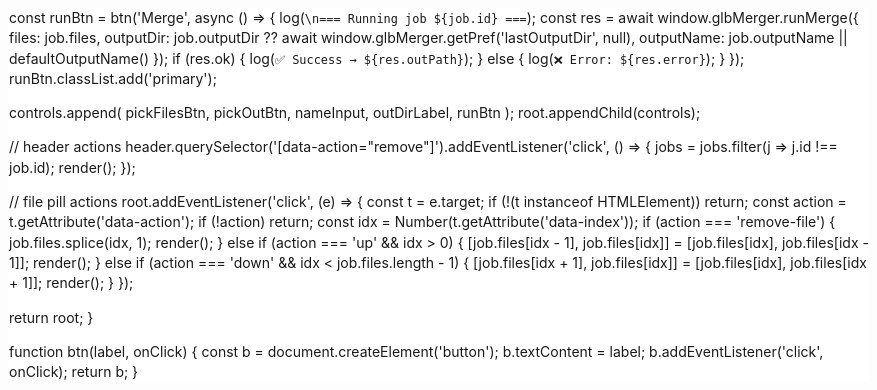   const runBtn = btn('Merge', async () => {
    log(`\n=== Running job ${job.id} ===`);
    const res = await window.glbMerger.runMerge({
      files: job.files,
      outputDir: job.outputDir ?? await window.glbMerger.getPref('lastOutputDir', null),
      outputName: job.outputName || defaultOutputName()
    });
    if (res.ok) {
      log(`✅ Success → ${res.outPath}`);
    } else {
      log(`❌ Error: ${res.error}`);
    }
  });
  runBtn.classList.add('primary');

  controls.append(
    pickFilesBtn,
    pickOutBtn,
    nameInput,
    outDirLabel,
    runBtn
  );
  root.appendChild(controls);

  // header actions
  header.querySelector('[data-action="remove"]').addEventListener('click', () => {
    jobs = jobs.filter(j => j.id !== job.id);
    render();
  });

  // file pill actions
  root.addEventListener('click', (e) => {
    const t = e.target;
    if (!(t instanceof HTMLElement)) return;
    const action = t.getAttribute('data-action');
    if (!action) return;
    const idx = Number(t.getAttribute('data-index'));
    if (action === 'remove-file') {
      job.files.splice(idx, 1);
      render();
    } else if (action === 'up' && idx > 0) {
      [job.files[idx - 1], job.files[idx]] = [job.files[idx], job.files[idx - 1]];
      render();
    } else if (action === 'down' && idx < job.files.length - 1) {
      [job.files[idx + 1], job.files[idx]] = [job.files[idx], job.files[idx + 1]];
      render();
    }
  });

  return root;
}

function btn(label, onClick) {
  const b = document.createElement('button');
  b.textContent = label;
  b.addEventListener('click', onClick);
  return b;
}
